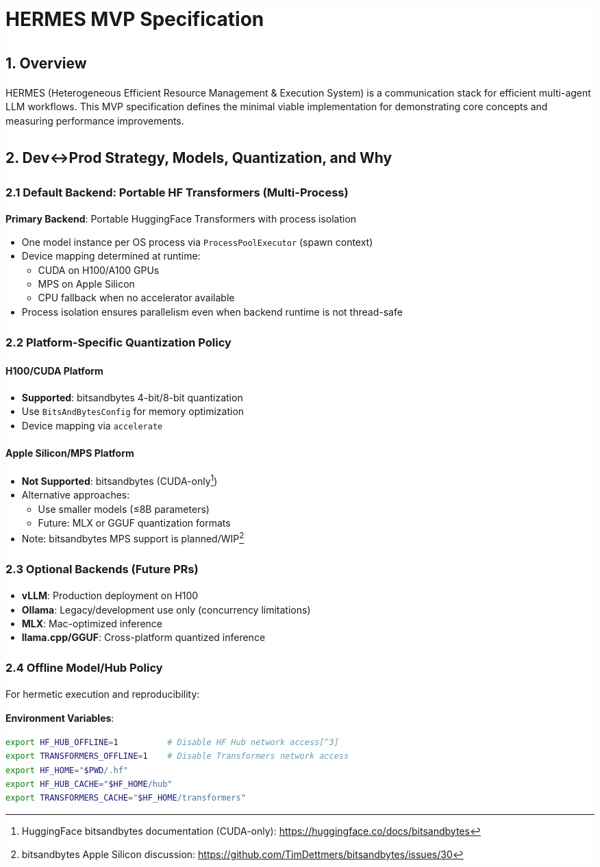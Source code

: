 # HERMES MVP Specification

## 1. Overview

HERMES (Heterogeneous Efficient Resource Management & Execution System) is a communication stack for efficient multi-agent LLM workflows. This MVP specification defines the minimal viable implementation for demonstrating core concepts and measuring performance improvements.

## 2. Dev↔Prod Strategy, Models, Quantization, and Why

### 2.1 Default Backend: Portable HF Transformers (Multi-Process)

**Primary Backend**: Portable HuggingFace Transformers with process isolation
- One model instance per OS process via `ProcessPoolExecutor` (spawn context)
- Device mapping determined at runtime:
  - CUDA on H100/A100 GPUs
  - MPS on Apple Silicon
  - CPU fallback when no accelerator available
- Process isolation ensures parallelism even when backend runtime is not thread-safe

### 2.2 Platform-Specific Quantization Policy

#### H100/CUDA Platform
- **Supported**: bitsandbytes 4-bit/8-bit quantization
- Use `BitsAndBytesConfig` for memory optimization
- Device mapping via `accelerate`

#### Apple Silicon/MPS Platform  
- **Not Supported**: bitsandbytes (CUDA-only[^1])
- Alternative approaches:
  - Use smaller models (≤8B parameters)
  - Future: MLX or GGUF quantization formats
- Note: bitsandbytes MPS support is planned/WIP[^2]

### 2.3 Optional Backends (Future PRs)
- **vLLM**: Production deployment on H100
- **Ollama**: Legacy/development use only (concurrency limitations)
- **MLX**: Mac-optimized inference
- **llama.cpp/GGUF**: Cross-platform quantized inference

### 2.4 Offline Model/Hub Policy

For hermetic execution and reproducibility:

**Environment Variables**:
```bash
export HF_HUB_OFFLINE=1          # Disable HF Hub network access[^3]
export TRANSFORMERS_OFFLINE=1    # Disable Transformers network access
export HF_HOME="$PWD/.hf"
export HF_HUB_CACHE="$HF_HOME/hub"
export TRANSFORMERS_CACHE="$HF_HOME/transformers"
```


[^1]: HuggingFace bitsandbytes documentation (CUDA-only): https://huggingface.co/docs/bitsandbytes
[^2]: bitsandbytes Apple Silicon discussion: https://github.com/TimDettmers/bitsandbytes/issues/30
[^3]: HF offline environment variables: https://huggingface.co/docs/huggingface_hub/guides/download#download-files-to-local-folder